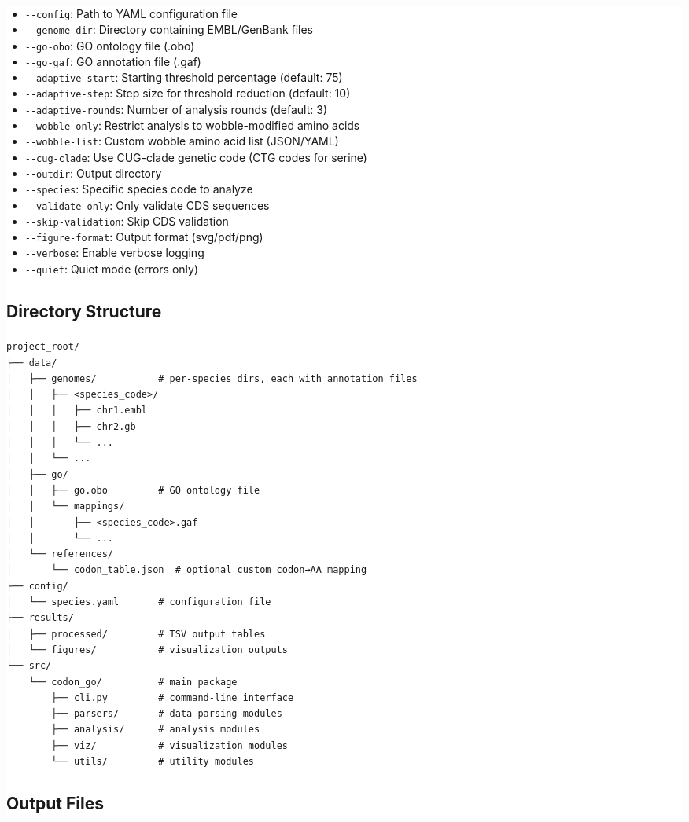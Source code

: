 - `--config`: Path to YAML configuration file
- `--genome-dir`: Directory containing EMBL/GenBank files
- `--go-obo`: GO ontology file (.obo)
- `--go-gaf`: GO annotation file (.gaf)
- `--adaptive-start`: Starting threshold percentage (default: 75)
- `--adaptive-step`: Step size for threshold reduction (default: 10)
- `--adaptive-rounds`: Number of analysis rounds (default: 3)
- `--wobble-only`: Restrict analysis to wobble-modified amino acids
- `--wobble-list`: Custom wobble amino acid list (JSON/YAML)
- `--cug-clade`: Use CUG-clade genetic code (CTG codes for serine)
- `--outdir`: Output directory
- `--species`: Specific species code to analyze
- `--validate-only`: Only validate CDS sequences
- `--skip-validation`: Skip CDS validation
- `--figure-format`: Output format (svg/pdf/png)
- `--verbose`: Enable verbose logging
- `--quiet`: Quiet mode (errors only)

## Directory Structure

```
project_root/
├── data/
│   ├── genomes/           # per-species dirs, each with annotation files
│   │   ├── <species_code>/
│   │   │   ├── chr1.embl
│   │   │   ├── chr2.gb
│   │   │   └── ...
│   │   └── ...
│   ├── go/
│   │   ├── go.obo         # GO ontology file
│   │   └── mappings/
│   │       ├── <species_code>.gaf
│   │       └── ...
│   └── references/
│       └── codon_table.json  # optional custom codon→AA mapping
├── config/
│   └── species.yaml       # configuration file
├── results/
│   ├── processed/         # TSV output tables
│   └── figures/           # visualization outputs
└── src/
    └── codon_go/          # main package
        ├── cli.py         # command-line interface
        ├── parsers/       # data parsing modules
        ├── analysis/      # analysis modules
        ├── viz/           # visualization modules
        └── utils/         # utility modules
```

## Output Files
